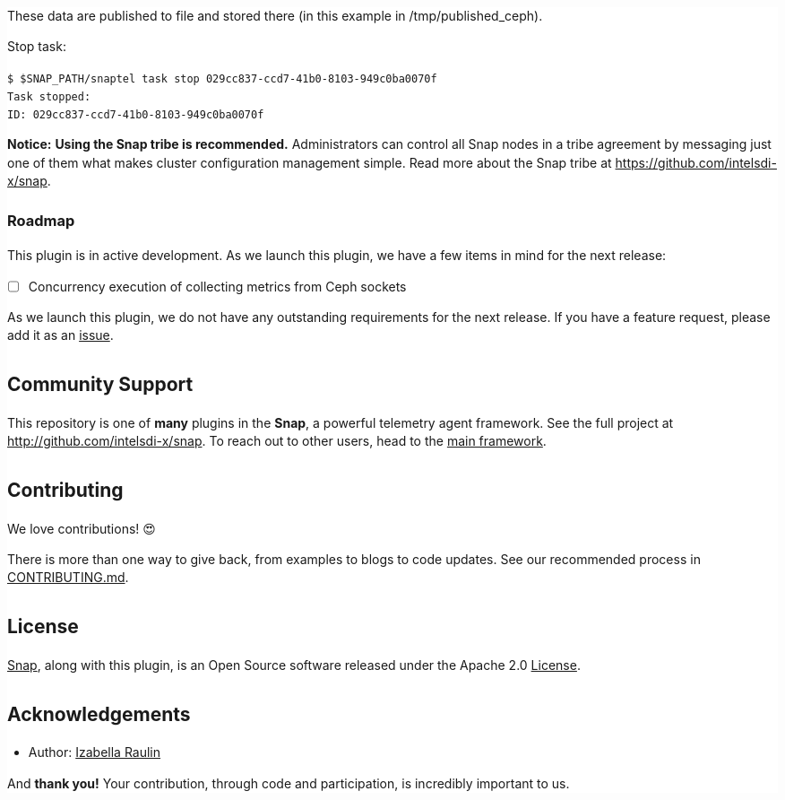 These data are published to file and stored there (in this example in /tmp/published_ceph).

Stop task:
```
$ $SNAP_PATH/snaptel task stop 029cc837-ccd7-41b0-8103-949c0ba0070f
Task stopped:
ID: 029cc837-ccd7-41b0-8103-949c0ba0070f
```

**Notice:**																																			**Using the Snap tribe is recommended.** Administrators can control all Snap nodes in a tribe agreement by messaging just one of them what makes cluster configuration management simple. Read more about the Snap tribe at https://github.com/intelsdi-x/snap.

### Roadmap
This plugin is in active development. As we launch this plugin, we have a few items in mind for the next release:
- [ ] Concurrency execution of collecting metrics from Ceph sockets

As we launch this plugin, we do not have any outstanding requirements for the next release. If you have a feature request, please add it as an [issue](https://github.com/intelsdi-x/snap-plugin-collector-ceph/issues).

## Community Support
This repository is one of **many** plugins in the **Snap**, a powerful telemetry agent framework. See the full project at
http://github.com/intelsdi-x/snap. To reach out to other users, head to the [main framework](https://github.com/intelsdi-x/snap#community-support).


## Contributing
We love contributions! :heart_eyes:

There is more than one way to give back, from examples to blogs to code updates. See our recommended process in [CONTRIBUTING.md](CONTRIBUTING.md).

## License

[Snap](http://github.com/intelsdi-x/snap), along with this plugin, is an Open Source software released under the Apache 2.0 [License](LICENSE).


## Acknowledgements

* Author: [Izabella Raulin](https://github.com/IzabellaRaulin)

And **thank you!** Your contribution, through code and participation, is incredibly important to us.
